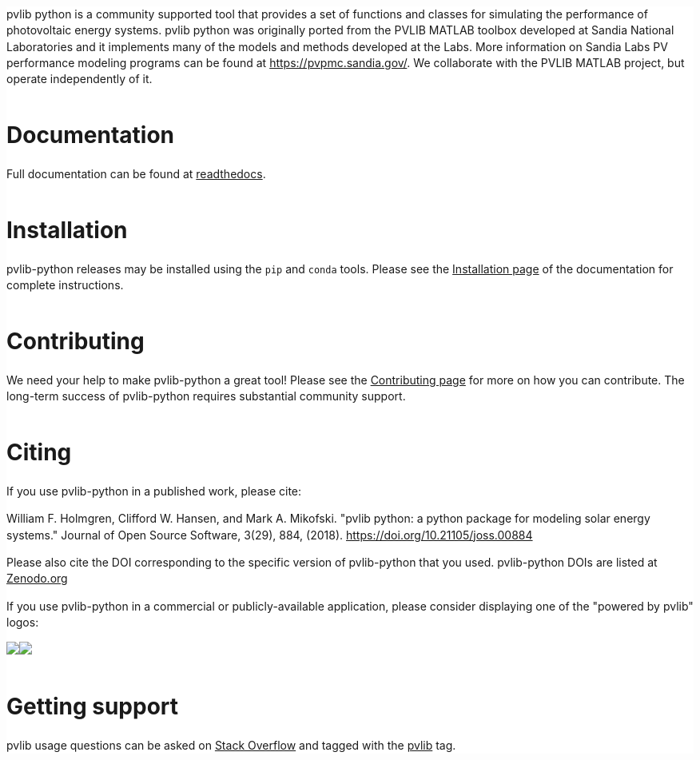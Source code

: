 
pvlib python is a community supported tool that provides a set of
functions and classes for simulating the performance of photovoltaic
energy systems. pvlib python was originally ported from the PVLIB MATLAB
toolbox developed at Sandia National Laboratories and it implements many
of the models and methods developed at the Labs. More information on
Sandia Labs PV performance modeling programs can be found at
https://pvpmc.sandia.gov/. We collaborate with the PVLIB MATLAB project,
but operate independently of it.


Documentation
=============

Full documentation can be found at [readthedocs](http://pvlib-python.readthedocs.io/en/stable/).


Installation
============

pvlib-python releases may be installed using the ``pip`` and ``conda`` tools.
Please see the [Installation page](http://pvlib-python.readthedocs.io/en/stable/installation.html) of the documentation for complete instructions.


Contributing
============

We need your help to make pvlib-python a great tool!
Please see the [Contributing page](http://pvlib-python.readthedocs.io/en/stable/contributing.html) for more on how you can contribute.
The long-term success of pvlib-python requires substantial community support.


Citing
======

If you use pvlib-python in a published work, please cite:

  William F. Holmgren, Clifford W. Hansen, and Mark A. Mikofski.
  "pvlib python: a python package for modeling solar energy systems."
  Journal of Open Source Software, 3(29), 884, (2018).
  https://doi.org/10.21105/joss.00884

Please also cite the DOI corresponding to the specific version of
pvlib-python that you used. pvlib-python DOIs are listed at
[Zenodo.org](https://zenodo.org/search?page=1&size=20&q=conceptrecid:593284&all_versions&sort=-version)

If you use pvlib-python in a commercial or publicly-available application, please
consider displaying one of the "powered by pvlib" logos:

<img src="docs/sphinx/source/_images/pvlib_powered_logo_vert.png" width="300"><img src="docs/sphinx/source/_images/pvlib_powered_logo_horiz.png" width="300">

Getting support
===============

pvlib usage questions can be asked on
[Stack Overflow](http://stackoverflow.com) and tagged with
the [pvlib](http://stackoverflow.com/questions/tagged/pvlib) tag.

